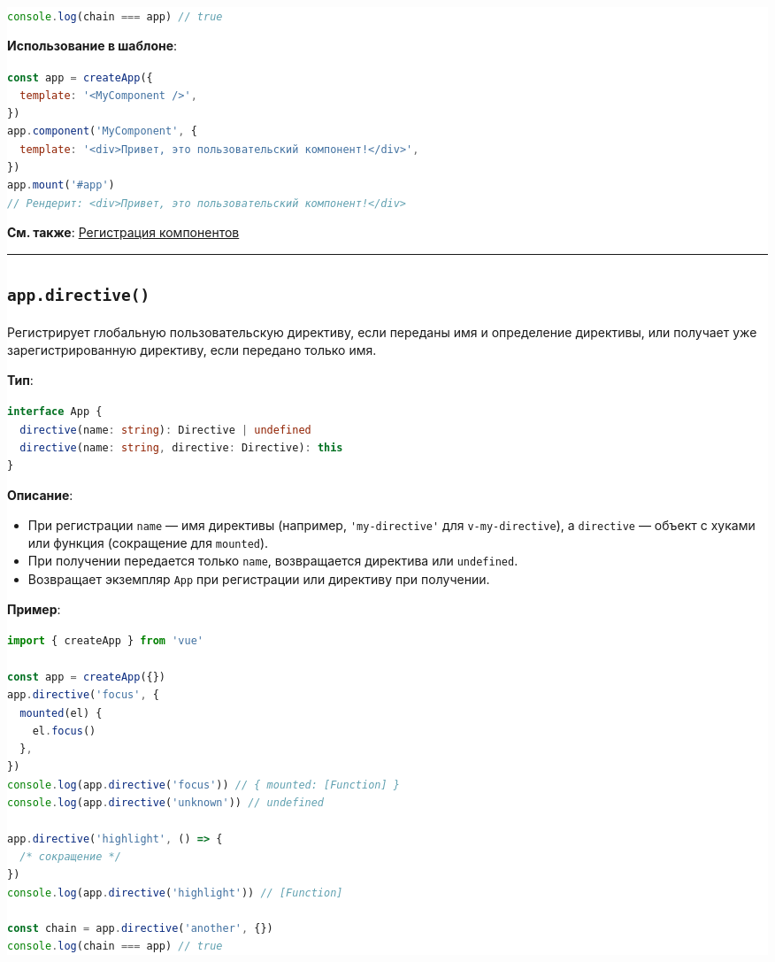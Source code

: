 ```js
console.log(chain === app) // true
```

**Использование в шаблоне**:

```js
const app = createApp({
  template: '<MyComponent />',
})
app.component('MyComponent', {
  template: '<div>Привет, это пользовательский компонент!</div>',
})
app.mount('#app')
// Рендерит: <div>Привет, это пользовательский компонент!</div>
```

**См. также**: [Регистрация компонентов](https://vuejs.org/guide/components/registration.html)

---

## `app.directive()`

Регистрирует глобальную пользовательскую директиву, если переданы имя и определение директивы, или получает уже зарегистрированную директиву, если передано только имя.

**Тип**:

```ts
interface App {
  directive(name: string): Directive | undefined
  directive(name: string, directive: Directive): this
}
```

**Описание**:

- При регистрации `name` — имя директивы (например, `'my-directive'` для `v-my-directive`), а `directive` — объект с хуками или функция (сокращение для `mounted`).
- При получении передается только `name`, возвращается директива или `undefined`.
- Возвращает экземпляр `App` при регистрации или директиву при получении.

**Пример**:

```js
import { createApp } from 'vue'

const app = createApp({})
app.directive('focus', {
  mounted(el) {
    el.focus()
  },
})
console.log(app.directive('focus')) // { mounted: [Function] }
console.log(app.directive('unknown')) // undefined

app.directive('highlight', () => {
  /* сокращение */
})
console.log(app.directive('highlight')) // [Function]

const chain = app.directive('another', {})
console.log(chain === app) // true
```

